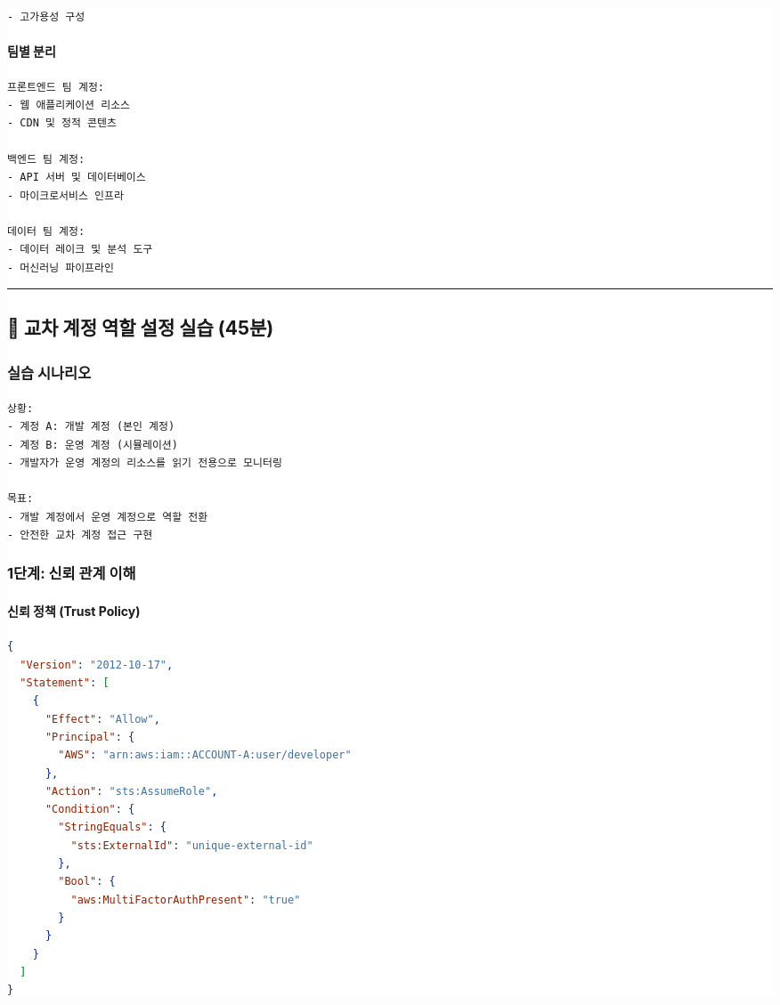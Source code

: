 ```
- 고가용성 구성
```

#### 팀별 분리
```
프론트엔드 팀 계정:
- 웹 애플리케이션 리소스
- CDN 및 정적 콘텐츠

백엔드 팀 계정:
- API 서버 및 데이터베이스
- 마이크로서비스 인프라

데이터 팀 계정:
- 데이터 레이크 및 분석 도구
- 머신러닝 파이프라인
```

---

## 🔗 교차 계정 역할 설정 실습 (45분)

### 실습 시나리오
```
상황:
- 계정 A: 개발 계정 (본인 계정)
- 계정 B: 운영 계정 (시뮬레이션)
- 개발자가 운영 계정의 리소스를 읽기 전용으로 모니터링

목표:
- 개발 계정에서 운영 계정으로 역할 전환
- 안전한 교차 계정 접근 구현
```

### 1단계: 신뢰 관계 이해

#### 신뢰 정책 (Trust Policy)
```json
{
  "Version": "2012-10-17",
  "Statement": [
    {
      "Effect": "Allow",
      "Principal": {
        "AWS": "arn:aws:iam::ACCOUNT-A:user/developer"
      },
      "Action": "sts:AssumeRole",
      "Condition": {
        "StringEquals": {
          "sts:ExternalId": "unique-external-id"
        },
        "Bool": {
          "aws:MultiFactorAuthPresent": "true"
        }
      }
    }
  ]
}
```
